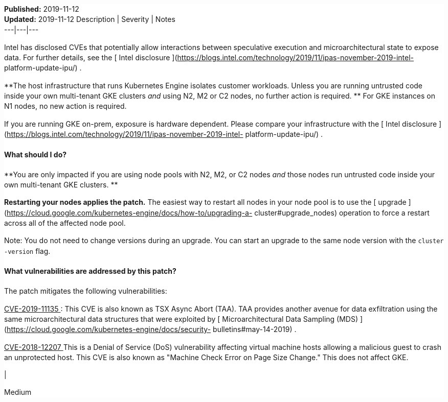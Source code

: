 **Published:** 2019-11-12  
**Updated:** 2019-11-12  Description  |  Severity  |  Notes  
---|---|---  
  
Intel has disclosed CVEs that potentially allow interactions between
speculative execution and microarchitectural state to expose data. For further
details, see the [ Intel disclosure
](https://blogs.intel.com/technology/2019/11/ipas-november-2019-intel-
platform-update-ipu/) .

**The host infrastructure that runs Kubernetes Engine isolates customer
workloads. Unless you are running untrusted code inside your own multi-tenant
GKE clusters _and_ using N2, M2 or C2 nodes, no further action is required. **
For GKE instances on N1 nodes, no new action is required.

If you are running GKE on-prem, exposure is hardware dependent. Please compare
your infrastructure with the [ Intel disclosure
](https://blogs.intel.com/technology/2019/11/ipas-november-2019-intel-
platform-update-ipu/) .

####  What should I do?

**You are only impacted if you are using node pools with N2, M2, or C2 nodes
_and_ those nodes run untrusted code inside your own multi-tenant GKE
clusters. **

**Restarting your nodes applies the patch.** The easiest way to restart all
nodes in your node pool is to use the [ upgrade
](https://cloud.google.com/kubernetes-engine/docs/how-to/upgrading-a-
cluster#upgrade_nodes) operation to force a restart across all of the affected
node pool.  

Note: You do not need to change versions during an upgrade. You can start an
upgrade to the same node version with the ` cluster-version ` flag.

####  What vulnerabilities are addressed by this patch?

The patch mitigates the following vulnerabilities:

[ CVE-2019-11135 ](https://cve.mitre.org/cgi-bin/cvename.cgi?name=2019-11135)
: This CVE is also known as TSX Async Abort (TAA). TAA provides another avenue
for data exfiltration using the same microarchitectural data structures that
were exploited by [ Microarchitectural Data Sampling (MDS)
](https://cloud.google.com/kubernetes-engine/docs/security-
bulletins#may-14-2019) .

[ CVE-2018-12207 ](https://cve.mitre.org/cgi-bin/cvename.cgi?name=2018-12207)
This is a Denial of Service (DoS) vulnerability affecting virtual machine
hosts allowing a malicious guest to crash an unprotected host. This CVE is
also known as "Machine Check Error on Page Size Change." This does not affect
GKE.

|

Medium
